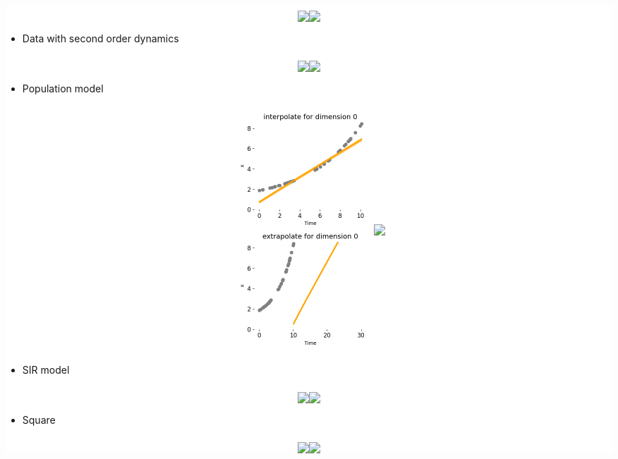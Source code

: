 <p align="center">
<img align="middle" src="./results/sine2_ode_coupling_extrap.gif" width="200" /><img align="middle" src="./results/sine2_flow_coupling_extrap.gif" width="200" />
</p>

- Data with second order dynamics 
<p align="center">
<img align="middle" src="./results/high_ode_coupling_extrap.gif" width="300" /><img align="middle" src="./results/high_flow_coupling_extrap.gif" width="300" />
</p>

- Population model
<p align="center">
<img align="middle" src="./results/population_ode_coupling_extrap.gif" width="200" /><img align="middle" src="./results/population_flow_coupling_extrap.gif" width="200" />
</p>

- SIR model
<p align="center">
<img align="middle" src="./results/sir_ode_coupling_extrap.gif" width="400" /><img align="middle" src="./results/sir_flow_coupling_extrap.gif" width="400" />
</p>

- Square
<p align="center">
<img align="middle" src="./results/square_ode_coupling_extrap.gif" width="200" /><img align="middle" src="./results/square_flow_coupling_extrap.gif" width="200" />
</p>

